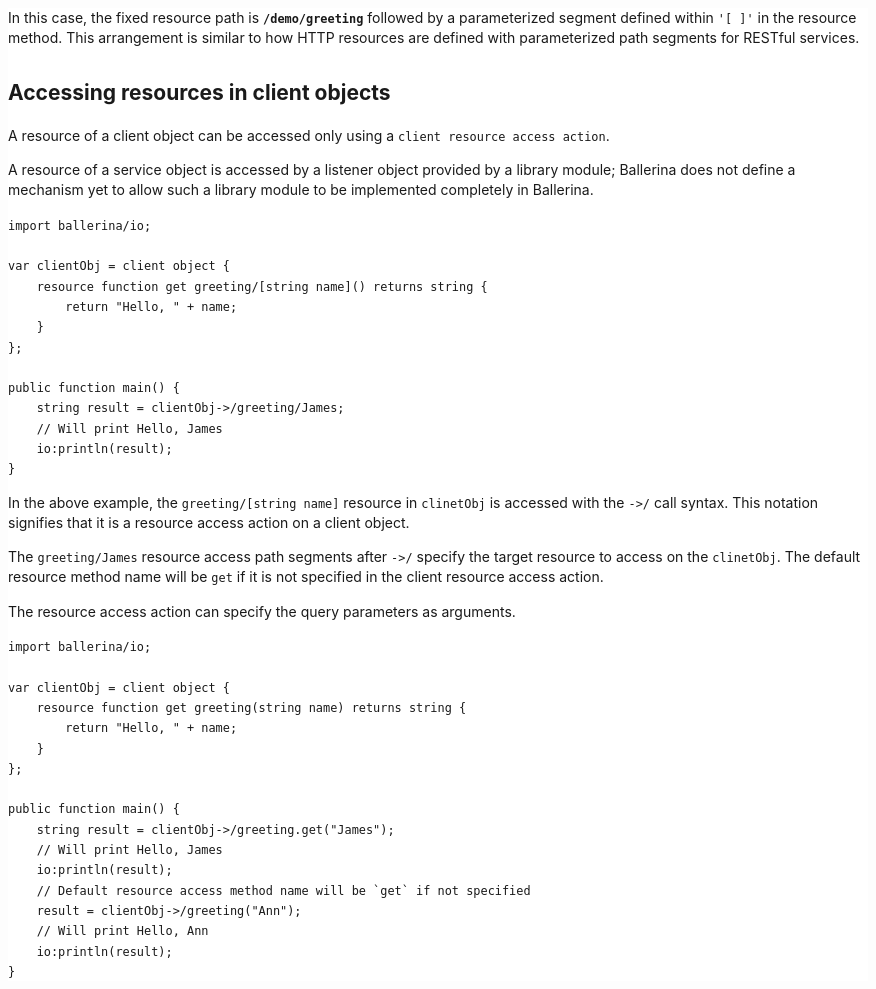 In this case, the fixed resource path is **``/demo/greeting``** followed by a parameterized segment defined within `'[ ]'` in the resource method. This arrangement is similar to how HTTP resources are defined with parameterized path segments for RESTful services.

## Accessing resources in client objects

A resource of a client object can be accessed only using a `client resource access action`.

A resource of a service object is accessed by a listener object provided by a library module; Ballerina does not define a mechanism yet to allow such a library module to be implemented completely in Ballerina.

```ballerina
import ballerina/io;

var clientObj = client object {
    resource function get greeting/[string name]() returns string {
        return "Hello, " + name;
    }
};

public function main() {
    string result = clientObj->/greeting/James;
    // Will print Hello, James
    io:println(result);
}
```

In the above example, the `greeting/[string name]` resource in `clinetObj` is accessed with the `->/` call syntax. This notation signifies that it is a resource access action on a client object.

The `greeting/James` resource access path segments after `->/` specify the target resource to access on the `clinetObj`. The default resource method name will be `get` if it is not specified in the client resource access action.

The resource access action can specify the query parameters as arguments.

```ballerina
import ballerina/io;

var clientObj = client object {
    resource function get greeting(string name) returns string {
        return "Hello, " + name;
    }
};

public function main() {
    string result = clientObj->/greeting.get("James");
    // Will print Hello, James
    io:println(result);
    // Default resource access method name will be `get` if not specified
    result = clientObj->/greeting("Ann");
    // Will print Hello, Ann
    io:println(result);
}
```
